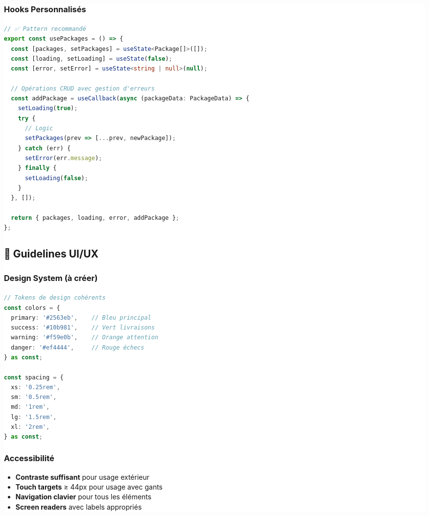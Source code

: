 ### Hooks Personnalisés
```typescript
// ✅ Pattern recommandé
export const usePackages = () => {
  const [packages, setPackages] = useState<Package[]>([]);
  const [loading, setLoading] = useState(false);
  const [error, setError] = useState<string | null>(null);
  
  // Opérations CRUD avec gestion d'erreurs
  const addPackage = useCallback(async (packageData: PackageData) => {
    setLoading(true);
    try {
      // Logic
      setPackages(prev => [...prev, newPackage]);
    } catch (err) {
      setError(err.message);
    } finally {
      setLoading(false);
    }
  }, []);
  
  return { packages, loading, error, addPackage };
};
```

## 🎨 Guidelines UI/UX

### Design System (à créer)
```typescript
// Tokens de design cohérents
const colors = {
  primary: '#2563eb',    // Bleu principal
  success: '#10b981',    // Vert livraisons
  warning: '#f59e0b',    // Orange attention
  danger: '#ef4444',     // Rouge échecs
} as const;

const spacing = {
  xs: '0.25rem',
  sm: '0.5rem', 
  md: '1rem',
  lg: '1.5rem',
  xl: '2rem',
} as const;
```

### Accessibilité
- **Contraste suffisant** pour usage extérieur
- **Touch targets** ≥ 44px pour usage avec gants
- **Navigation clavier** pour tous les éléments
- **Screen readers** avec labels appropriés
